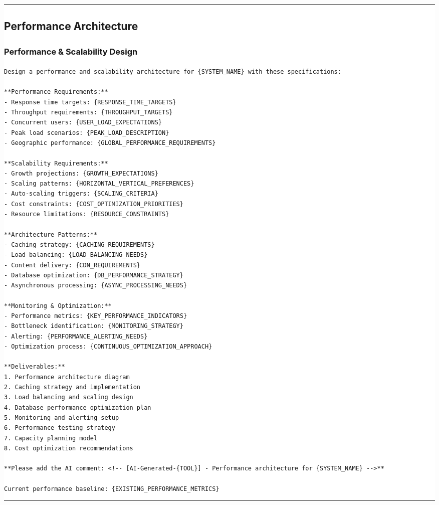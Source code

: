 ```
```

---

## Performance Architecture

### Performance & Scalability Design

```
Design a performance and scalability architecture for {SYSTEM_NAME} with these specifications:

**Performance Requirements:**
- Response time targets: {RESPONSE_TIME_TARGETS}
- Throughput requirements: {THROUGHPUT_TARGETS}
- Concurrent users: {USER_LOAD_EXPECTATIONS}
- Peak load scenarios: {PEAK_LOAD_DESCRIPTION}
- Geographic performance: {GLOBAL_PERFORMANCE_REQUIREMENTS}

**Scalability Requirements:**
- Growth projections: {GROWTH_EXPECTATIONS}
- Scaling patterns: {HORIZONTAL_VERTICAL_PREFERENCES}
- Auto-scaling triggers: {SCALING_CRITERIA}
- Cost constraints: {COST_OPTIMIZATION_PRIORITIES}
- Resource limitations: {RESOURCE_CONSTRAINTS}

**Architecture Patterns:**
- Caching strategy: {CACHING_REQUIREMENTS}
- Load balancing: {LOAD_BALANCING_NEEDS}
- Content delivery: {CDN_REQUIREMENTS}
- Database optimization: {DB_PERFORMANCE_STRATEGY}
- Asynchronous processing: {ASYNC_PROCESSING_NEEDS}

**Monitoring & Optimization:**
- Performance metrics: {KEY_PERFORMANCE_INDICATORS}
- Bottleneck identification: {MONITORING_STRATEGY}
- Alerting: {PERFORMANCE_ALERTING_NEEDS}
- Optimization process: {CONTINUOUS_OPTIMIZATION_APPROACH}

**Deliverables:**
1. Performance architecture diagram
2. Caching strategy and implementation
3. Load balancing and scaling design
4. Database performance optimization plan
5. Monitoring and alerting setup
6. Performance testing strategy
7. Capacity planning model
8. Cost optimization recommendations

**Please add the AI comment: <!-- [AI-Generated-{TOOL}] - Performance architecture for {SYSTEM_NAME} -->**

Current performance baseline: {EXISTING_PERFORMANCE_METRICS}
```

---
